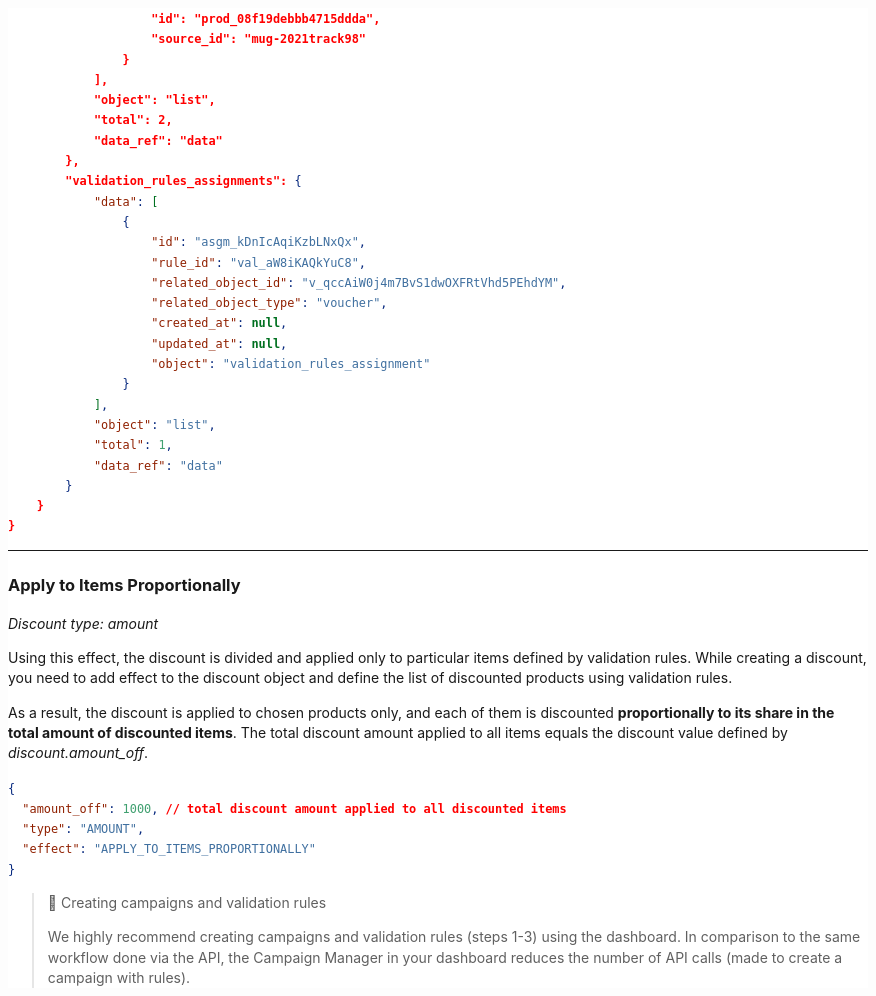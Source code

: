 ```json Example response
                    "id": "prod_08f19debbb4715ddda",
                    "source_id": "mug-2021track98"
                }
            ],
            "object": "list",
            "total": 2,
            "data_ref": "data"
        },
        "validation_rules_assignments": {
            "data": [
                {
                    "id": "asgm_kDnIcAqiKzbLNxQx",
                    "rule_id": "val_aW8iKAQkYuC8",
                    "related_object_id": "v_qccAiW0j4m7BvS1dwOXFRtVhd5PEhdYM",
                    "related_object_type": "voucher",
                    "created_at": null,
                    "updated_at": null,
                    "object": "validation_rules_assignment"
                }
            ],
            "object": "list",
            "total": 1,
            "data_ref": "data"
        }
    }
}
```

---

### Apply to Items Proportionally

*Discount type: amount* 

Using this effect, the discount is divided and applied only to particular items defined by validation rules. While creating a discount, you need to add effect to the discount object and define the list of discounted products using validation rules. 

As a result, the discount is applied to chosen products only, and each of them is discounted **proportionally to its share in the total amount of discounted items**. The total discount amount applied to all items equals the discount value defined by *discount.amount_off*.

```json $10 discount object
{
  "amount_off": 1000, // total discount amount applied to all discounted items
  "type": "AMOUNT",
  "effect": "APPLY_TO_ITEMS_PROPORTIONALLY"
}
```

> 🚧 Creating campaigns and validation rules
>
> We highly recommend creating campaigns and validation rules (steps 1-3) using the dashboard. In comparison to the same workflow done via the API, the Campaign Manager in your dashboard reduces the number of API calls (made to create a campaign with rules).
